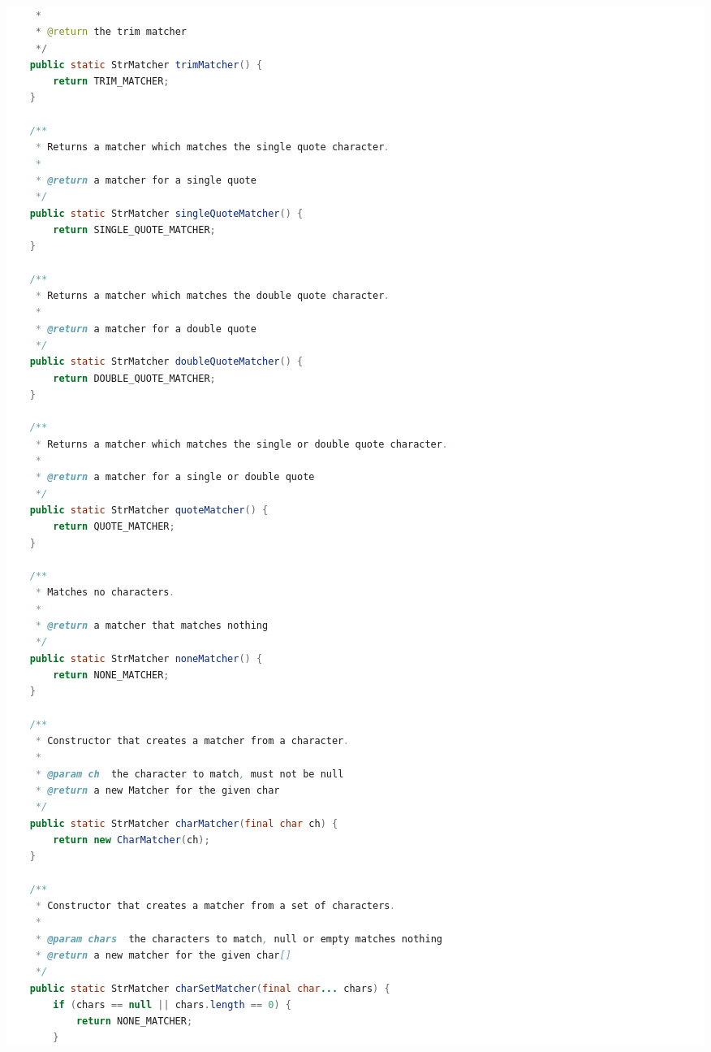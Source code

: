 ```java
     *
     * @return the trim matcher
     */
    public static StrMatcher trimMatcher() {
        return TRIM_MATCHER;
    }

    /**
     * Returns a matcher which matches the single quote character.
     *
     * @return a matcher for a single quote
     */
    public static StrMatcher singleQuoteMatcher() {
        return SINGLE_QUOTE_MATCHER;
    }

    /**
     * Returns a matcher which matches the double quote character.
     *
     * @return a matcher for a double quote
     */
    public static StrMatcher doubleQuoteMatcher() {
        return DOUBLE_QUOTE_MATCHER;
    }

    /**
     * Returns a matcher which matches the single or double quote character.
     *
     * @return a matcher for a single or double quote
     */
    public static StrMatcher quoteMatcher() {
        return QUOTE_MATCHER;
    }

    /**
     * Matches no characters.
     *
     * @return a matcher that matches nothing
     */
    public static StrMatcher noneMatcher() {
        return NONE_MATCHER;
    }

    /**
     * Constructor that creates a matcher from a character.
     *
     * @param ch  the character to match, must not be null
     * @return a new Matcher for the given char
     */
    public static StrMatcher charMatcher(final char ch) {
        return new CharMatcher(ch);
    }

    /**
     * Constructor that creates a matcher from a set of characters.
     *
     * @param chars  the characters to match, null or empty matches nothing
     * @return a new matcher for the given char[]
     */
    public static StrMatcher charSetMatcher(final char... chars) {
        if (chars == null || chars.length == 0) {
            return NONE_MATCHER;
        }
```